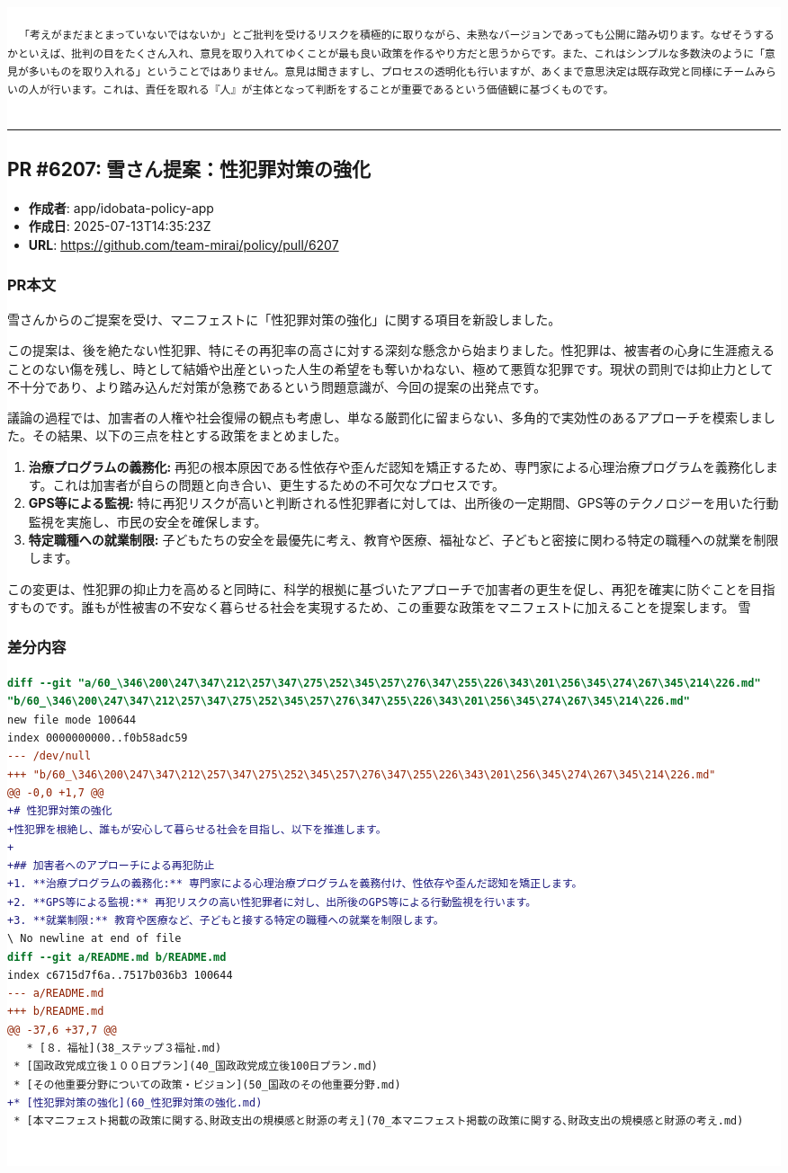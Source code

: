 ```diff
 
 　「考えがまだまとまっていないではないか」とご批判を受けるリスクを積極的に取りながら、未熟なバージョンであっても公開に踏み切ります。なぜそうするかといえば、批判の目をたくさん入れ、意見を取り入れてゆくことが最も良い政策を作るやり方だと思うからです。また、これはシンプルな多数決のように「意見が多いものを取り入れる」ということではありません。意見は聞きますし、プロセスの透明化も行いますが、あくまで意思決定は既存政党と同様にチームみらいの人が行います。これは、責任を取れる『人』が主体となって判断をすることが重要であるという価値観に基づくものです。
 

```

---

## PR #6207: 雪さん提案：性犯罪対策の強化

- **作成者**: app/idobata-policy-app
- **作成日**: 2025-07-13T14:35:23Z
- **URL**: https://github.com/team-mirai/policy/pull/6207

### PR本文
雪さんからのご提案を受け、マニフェストに「性犯罪対策の強化」に関する項目を新設しました。

この提案は、後を絶たない性犯罪、特にその再犯率の高さに対する深刻な懸念から始まりました。性犯罪は、被害者の心身に生涯癒えることのない傷を残し、時として結婚や出産といった人生の希望をも奪いかねない、極めて悪質な犯罪です。現状の罰則では抑止力として不十分であり、より踏み込んだ対策が急務であるという問題意識が、今回の提案の出発点です。

議論の過程では、加害者の人権や社会復帰の観点も考慮し、単なる厳罰化に留まらない、多角的で実効性のあるアプローチを模索しました。その結果、以下の三点を柱とする政策をまとめました。

1.  **治療プログラムの義務化:** 再犯の根本原因である性依存や歪んだ認知を矯正するため、専門家による心理治療プログラムを義務化します。これは加害者が自らの問題と向き合い、更生するための不可欠なプロセスです。
2.  **GPS等による監視:** 特に再犯リスクが高いと判断される性犯罪者に対しては、出所後の一定期間、GPS等のテクノロジーを用いた行動監視を実施し、市民の安全を確保します。
3.  **特定職種への就業制限:** 子どもたちの安全を最優先に考え、教育や医療、福祉など、子どもと密接に関わる特定の職種への就業を制限します。

この変更は、性犯罪の抑止力を高めると同時に、科学的根拠に基づいたアプローチで加害者の更生を促し、再犯を確実に防ぐことを目指すものです。誰もが性被害の不安なく暮らせる社会を実現するため、この重要な政策をマニフェストに加えることを提案します。
雪

### 差分内容
```diff
diff --git "a/60_\346\200\247\347\212\257\347\275\252\345\257\276\347\255\226\343\201\256\345\274\267\345\214\226.md" "b/60_\346\200\247\347\212\257\347\275\252\345\257\276\347\255\226\343\201\256\345\274\267\345\214\226.md"
new file mode 100644
index 0000000000..f0b58adc59
--- /dev/null
+++ "b/60_\346\200\247\347\212\257\347\275\252\345\257\276\347\255\226\343\201\256\345\274\267\345\214\226.md"
@@ -0,0 +1,7 @@
+# 性犯罪対策の強化
+性犯罪を根絶し、誰もが安心して暮らせる社会を目指し、以下を推進します。
+
+## 加害者へのアプローチによる再犯防止
+1. **治療プログラムの義務化:** 専門家による心理治療プログラムを義務付け、性依存や歪んだ認知を矯正します。
+2. **GPS等による監視:** 再犯リスクの高い性犯罪者に対し、出所後のGPS等による行動監視を行います。
+3. **就業制限:** 教育や医療など、子どもと接する特定の職種への就業を制限します。
\ No newline at end of file
diff --git a/README.md b/README.md
index c6715d7f6a..7517b036b3 100644
--- a/README.md
+++ b/README.md
@@ -37,6 +37,7 @@
   * [８．福祉](38_ステップ３福祉.md) 
 * [国政政党成立後１００日プラン](40_国政政党成立後100日プラン.md)  
 * [その他重要分野についての政策・ビジョン](50_国政のその他重要分野.md)
+* [性犯罪対策の強化](60_性犯罪対策の強化.md)
 * [本マニフェスト掲載の政策に関する､財政支出の規模感と財源の考え](70_本マニフェスト掲載の政策に関する､財政支出の規模感と財源の考え.md)
 
 
```